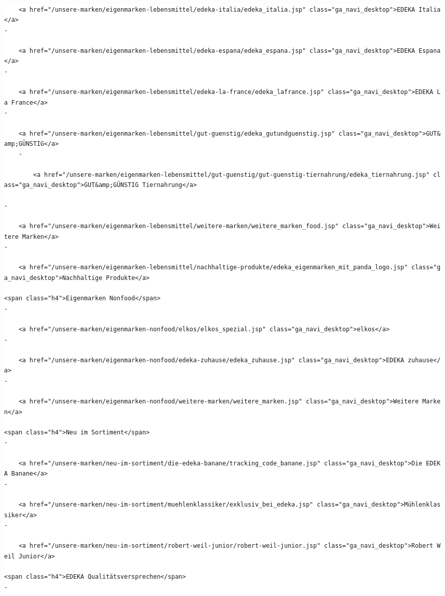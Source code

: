         <a href="/unsere-marken/eigenmarken-lebensmittel/edeka-italia/edeka_italia.jsp" class="ga_navi_desktop">EDEKA Italia</a>
    -   

        <a href="/unsere-marken/eigenmarken-lebensmittel/edeka-espana/edeka_espana.jsp" class="ga_navi_desktop">EDEKA Espana</a>
    -   

        <a href="/unsere-marken/eigenmarken-lebensmittel/edeka-la-france/edeka_lafrance.jsp" class="ga_navi_desktop">EDEKA La France</a>
    -   

        <a href="/unsere-marken/eigenmarken-lebensmittel/gut-guenstig/edeka_gutundguenstig.jsp" class="ga_navi_desktop">GUT&amp;GÜNSTIG</a>
        -   

            <a href="/unsere-marken/eigenmarken-lebensmittel/gut-guenstig/gut-guenstig-tiernahrung/edeka_tiernahrung.jsp" class="ga_navi_desktop">GUT&amp;GÜNSTIG Tiernahrung</a>

    -   

        <a href="/unsere-marken/eigenmarken-lebensmittel/weitere-marken/weitere_marken_food.jsp" class="ga_navi_desktop">Weitere Marken</a>
    -   

        <a href="/unsere-marken/eigenmarken-lebensmittel/nachhaltige-produkte/edeka_eigenmarken_mit_panda_logo.jsp" class="ga_navi_desktop">Nachhaltige Produkte</a>

    <span class="h4">Eigenmarken Nonfood</span>
    -   

        <a href="/unsere-marken/eigenmarken-nonfood/elkos/elkos_spezial.jsp" class="ga_navi_desktop">elkos</a>
    -   

        <a href="/unsere-marken/eigenmarken-nonfood/edeka-zuhause/edeka_zuhause.jsp" class="ga_navi_desktop">EDEKA zuhause</a>
    -   

        <a href="/unsere-marken/eigenmarken-nonfood/weitere-marken/weitere_marken.jsp" class="ga_navi_desktop">Weitere Marken</a>

    <span class="h4">Neu im Sortiment</span>
    -   

        <a href="/unsere-marken/neu-im-sortiment/die-edeka-banane/tracking_code_banane.jsp" class="ga_navi_desktop">Die EDEKA Banane</a>
    -   

        <a href="/unsere-marken/neu-im-sortiment/muehlenklassiker/exklusiv_bei_edeka.jsp" class="ga_navi_desktop">Mühlenklassiker</a>
    -   

        <a href="/unsere-marken/neu-im-sortiment/robert-weil-junior/robert-weil-junior.jsp" class="ga_navi_desktop">Robert Weil Junior</a>

    <span class="h4">EDEKA Qualitätsversprechen</span>
    -   
